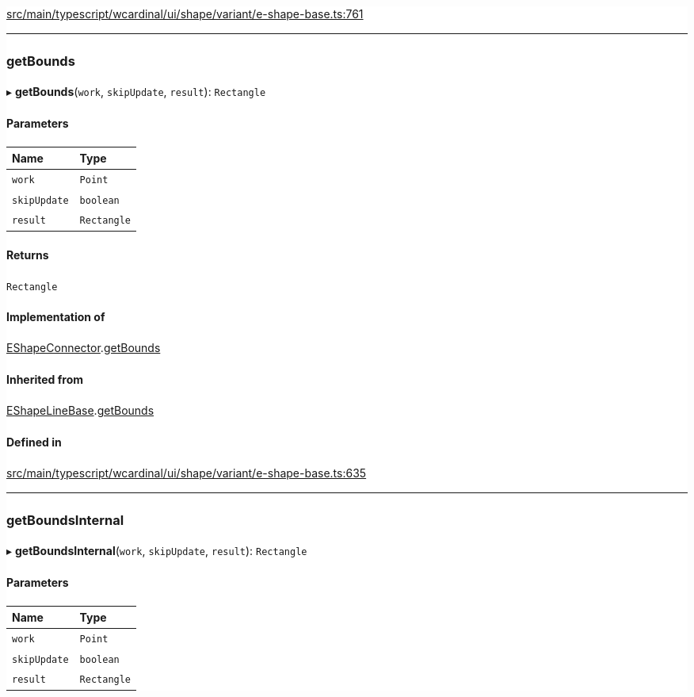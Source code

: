 [src/main/typescript/wcardinal/ui/shape/variant/e-shape-base.ts:761](https://github.com/winter-cardinal/winter-cardinal-ui/blob/v0.154.0/src/main/typescript/wcardinal/ui/shape/variant/e-shape-base.ts#L761)

___

### getBounds

▸ **getBounds**(`work`, `skipUpdate`, `result`): `Rectangle`

#### Parameters

| Name | Type |
| :------ | :------ |
| `work` | `Point` |
| `skipUpdate` | `boolean` |
| `result` | `Rectangle` |

#### Returns

`Rectangle`

#### Implementation of

[EShapeConnector](../interfaces/EShapeConnector.md).[getBounds](../interfaces/EShapeConnector.md#getbounds)

#### Inherited from

[EShapeLineBase](EShapeLineBase.md).[getBounds](EShapeLineBase.md#getbounds)

#### Defined in

[src/main/typescript/wcardinal/ui/shape/variant/e-shape-base.ts:635](https://github.com/winter-cardinal/winter-cardinal-ui/blob/v0.154.0/src/main/typescript/wcardinal/ui/shape/variant/e-shape-base.ts#L635)

___

### getBoundsInternal

▸ **getBoundsInternal**(`work`, `skipUpdate`, `result`): `Rectangle`

#### Parameters

| Name | Type |
| :------ | :------ |
| `work` | `Point` |
| `skipUpdate` | `boolean` |
| `result` | `Rectangle` |
